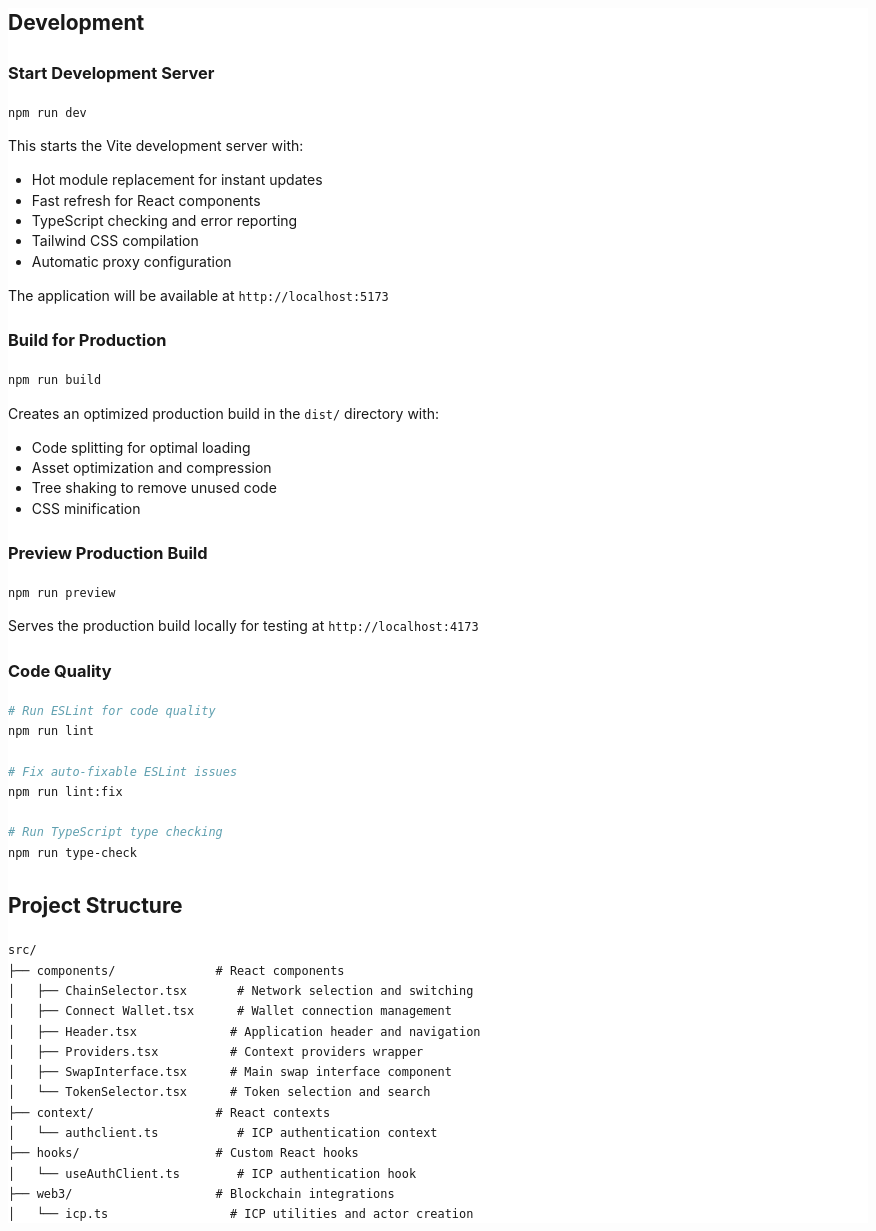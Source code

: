 ## Development

### Start Development Server

```bash
npm run dev
```

This starts the Vite development server with:
- Hot module replacement for instant updates
- Fast refresh for React components  
- TypeScript checking and error reporting
- Tailwind CSS compilation
- Automatic proxy configuration

The application will be available at `http://localhost:5173`

### Build for Production

```bash
npm run build
```

Creates an optimized production build in the `dist/` directory with:
- Code splitting for optimal loading
- Asset optimization and compression
- Tree shaking to remove unused code
- CSS minification

### Preview Production Build

```bash
npm run preview
```

Serves the production build locally for testing at `http://localhost:4173`

### Code Quality

```bash
# Run ESLint for code quality
npm run lint

# Fix auto-fixable ESLint issues  
npm run lint:fix

# Run TypeScript type checking
npm run type-check
```

## Project Structure

```
src/
├── components/              # React components
│   ├── ChainSelector.tsx       # Network selection and switching
│   ├── Connect Wallet.tsx      # Wallet connection management
│   ├── Header.tsx             # Application header and navigation
│   ├── Providers.tsx          # Context providers wrapper
│   ├── SwapInterface.tsx      # Main swap interface component
│   └── TokenSelector.tsx      # Token selection and search
├── context/                 # React contexts
│   └── authclient.ts           # ICP authentication context
├── hooks/                   # Custom React hooks
│   └── useAuthClient.ts        # ICP authentication hook
├── web3/                    # Blockchain integrations
│   └── icp.ts                 # ICP utilities and actor creation
```